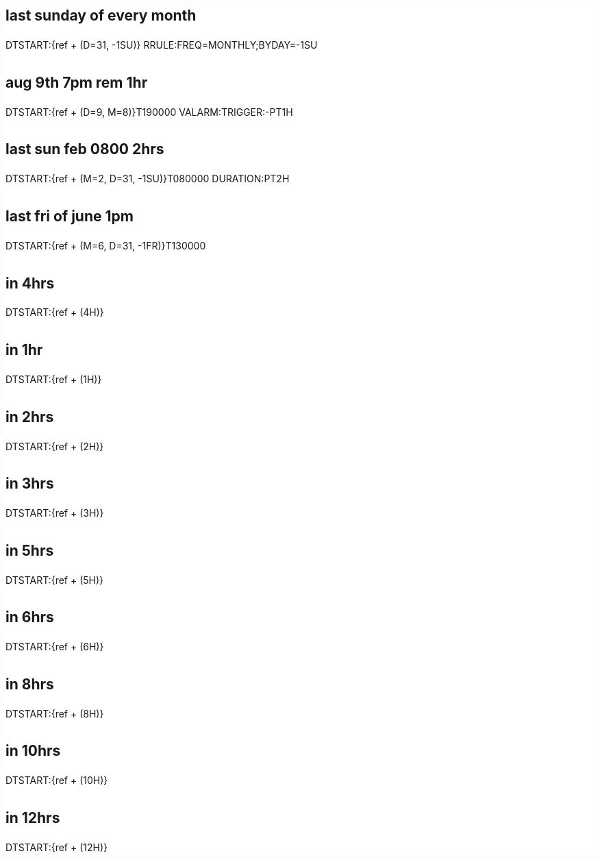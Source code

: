 
last sunday of every month
---
DTSTART:{ref + (D=31, -1SU)}
RRULE:FREQ=MONTHLY;BYDAY=-1SU

aug 9th 7pm rem 1hr
---
DTSTART:{ref + (D=9, M=8)}T190000
VALARM:TRIGGER:-PT1H

last sun feb 0800 2hrs
---
DTSTART:{ref + (M=2, D=31, -1SU)}T080000
DURATION:PT2H

last fri of june 1pm
---
DTSTART:{ref + (M=6, D=31, -1FR)}T130000

in 4hrs
---
DTSTART:{ref + (4H)}

in 1hr
---
DTSTART:{ref + (1H)}

in 2hrs
---
DTSTART:{ref + (2H)}

in 3hrs
---
DTSTART:{ref + (3H)}

in 5hrs
---
DTSTART:{ref + (5H)}

in 6hrs
---
DTSTART:{ref + (6H)}

in 8hrs
---
DTSTART:{ref + (8H)}

in 10hrs
---
DTSTART:{ref + (10H)}

in 12hrs
---
DTSTART:{ref + (12H)}
